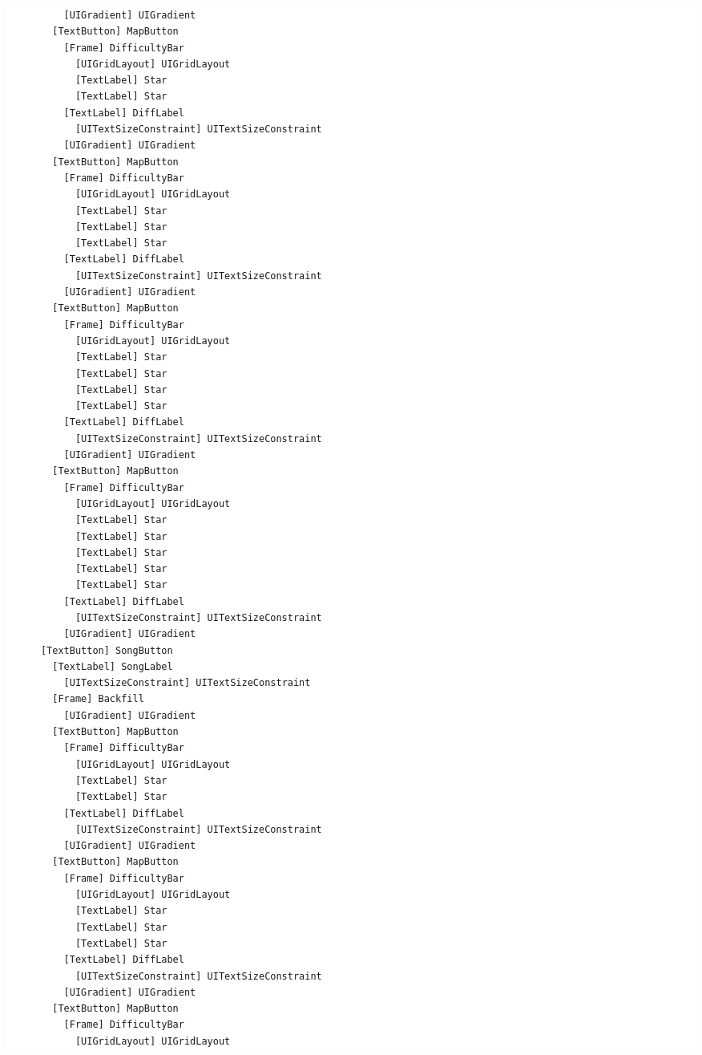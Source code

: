               [UIGradient] UIGradient
            [TextButton] MapButton
              [Frame] DifficultyBar
                [UIGridLayout] UIGridLayout
                [TextLabel] Star
                [TextLabel] Star
              [TextLabel] DiffLabel
                [UITextSizeConstraint] UITextSizeConstraint
              [UIGradient] UIGradient
            [TextButton] MapButton
              [Frame] DifficultyBar
                [UIGridLayout] UIGridLayout
                [TextLabel] Star
                [TextLabel] Star
                [TextLabel] Star
              [TextLabel] DiffLabel
                [UITextSizeConstraint] UITextSizeConstraint
              [UIGradient] UIGradient
            [TextButton] MapButton
              [Frame] DifficultyBar
                [UIGridLayout] UIGridLayout
                [TextLabel] Star
                [TextLabel] Star
                [TextLabel] Star
                [TextLabel] Star
              [TextLabel] DiffLabel
                [UITextSizeConstraint] UITextSizeConstraint
              [UIGradient] UIGradient
            [TextButton] MapButton
              [Frame] DifficultyBar
                [UIGridLayout] UIGridLayout
                [TextLabel] Star
                [TextLabel] Star
                [TextLabel] Star
                [TextLabel] Star
                [TextLabel] Star
              [TextLabel] DiffLabel
                [UITextSizeConstraint] UITextSizeConstraint
              [UIGradient] UIGradient
          [TextButton] SongButton
            [TextLabel] SongLabel
              [UITextSizeConstraint] UITextSizeConstraint
            [Frame] Backfill
              [UIGradient] UIGradient
            [TextButton] MapButton
              [Frame] DifficultyBar
                [UIGridLayout] UIGridLayout
                [TextLabel] Star
                [TextLabel] Star
              [TextLabel] DiffLabel
                [UITextSizeConstraint] UITextSizeConstraint
              [UIGradient] UIGradient
            [TextButton] MapButton
              [Frame] DifficultyBar
                [UIGridLayout] UIGridLayout
                [TextLabel] Star
                [TextLabel] Star
                [TextLabel] Star
              [TextLabel] DiffLabel
                [UITextSizeConstraint] UITextSizeConstraint
              [UIGradient] UIGradient
            [TextButton] MapButton
              [Frame] DifficultyBar
                [UIGridLayout] UIGridLayout
